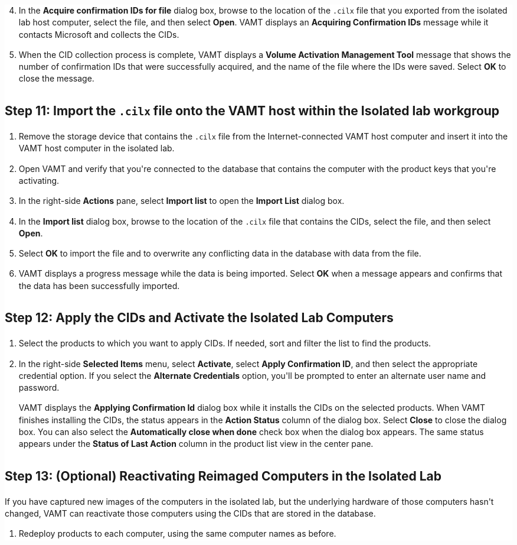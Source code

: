 4. In the **Acquire confirmation IDs for file** dialog box, browse to the location of the `.cilx` file that you exported from the isolated lab host computer, select the file, and then select **Open**. VAMT displays an **Acquiring Confirmation IDs** message while it contacts Microsoft and collects the CIDs.

5. When the CID collection process is complete, VAMT displays a **Volume Activation Management Tool** message that shows the number of confirmation IDs that were successfully acquired, and the name of the file where the IDs were saved. Select **OK** to close the message.

## Step 11: Import the `.cilx` file onto the VAMT host within the Isolated lab workgroup

1. Remove the storage device that contains the `.cilx` file from the Internet-connected VAMT host computer and insert it into the VAMT host computer in the isolated lab.

2. Open VAMT and verify that you're connected to the database that contains the computer with the product keys that you're activating.

3. In the right-side **Actions** pane, select **Import list** to open the **Import List** dialog box.

4. In the **Import list** dialog box, browse to the location of the `.cilx` file that contains the CIDs, select the file, and then select **Open**.

5. Select **OK** to import the file and to overwrite any conflicting data in the database with data from the file.

6. VAMT displays a progress message while the data is being imported. Select **OK** when a message appears and confirms that the data has been successfully imported.

## Step 12: Apply the CIDs and Activate the Isolated Lab Computers

1. Select the products to which you want to apply CIDs. If needed, sort and filter the list to find the products.

2. In the right-side **Selected Items** menu, select **Activate**, select **Apply Confirmation ID**, and then select the appropriate credential option. If you select the **Alternate Credentials** option, you'll be prompted to enter an alternate user name and password.

    VAMT displays the **Applying Confirmation Id** dialog box while it installs the CIDs on the selected products. When VAMT finishes installing the CIDs, the status appears in the **Action Status** column of the dialog box. Select **Close** to close the dialog box. You can also select the **Automatically close when done** check box when the dialog box appears.
    The same status appears under the **Status of Last Action** column in the product list view in the center pane.

## Step 13: (Optional) Reactivating Reimaged Computers in the Isolated Lab

If you have captured new images of the computers in the isolated lab, but the underlying hardware of those computers hasn't changed, VAMT can reactivate those computers using the CIDs that are stored in the database.

1. Redeploy products to each computer, using the same computer names as before.
